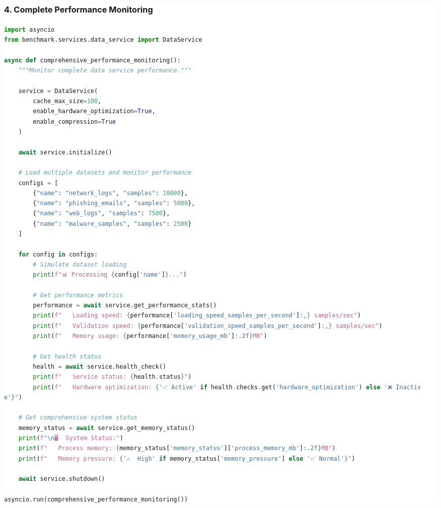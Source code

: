 ### 4. Complete Performance Monitoring
```python
import asyncio
from benchmark.services.data_service import DataService

async def comprehensive_performance_monitoring():
    """Monitor complete data service performance."""

    service = DataService(
        cache_max_size=100,
        enable_hardware_optimization=True,
        enable_compression=True
    )

    await service.initialize()

    # Load multiple datasets and monitor performance
    configs = [
        {"name": "network_logs", "samples": 10000},
        {"name": "phishing_emails", "samples": 5000},
        {"name": "web_logs", "samples": 7500},
        {"name": "malware_samples", "samples": 2500}
    ]

    for config in configs:
        # Simulate dataset loading
        print(f"📊 Processing {config['name']}...")

        # Get performance metrics
        performance = await service.get_performance_stats()
        print(f"   Loading speed: {performance['loading_speed_samples_per_second']:,} samples/sec")
        print(f"   Validation speed: {performance['validation_speed_samples_per_second']:,} samples/sec")
        print(f"   Memory usage: {performance['memory_usage_mb']:.2f}MB")

        # Get health status
        health = await service.health_check()
        print(f"   Service status: {health.status}")
        print(f"   Hardware optimization: {'✅ Active' if health.checks.get('hardware_optimization') else '❌ Inactive'}")

    # Get comprehensive system status
    memory_status = await service.get_memory_status()
    print(f"\n🖥️  System Status:")
    print(f"   Process memory: {memory_status['memory_status']['process_memory_mb']:.2f}MB")
    print(f"   Memory pressure: {'⚠️  High' if memory_status['memory_pressure'] else '✅ Normal'}")

    await service.shutdown()

asyncio.run(comprehensive_performance_monitoring())
```
